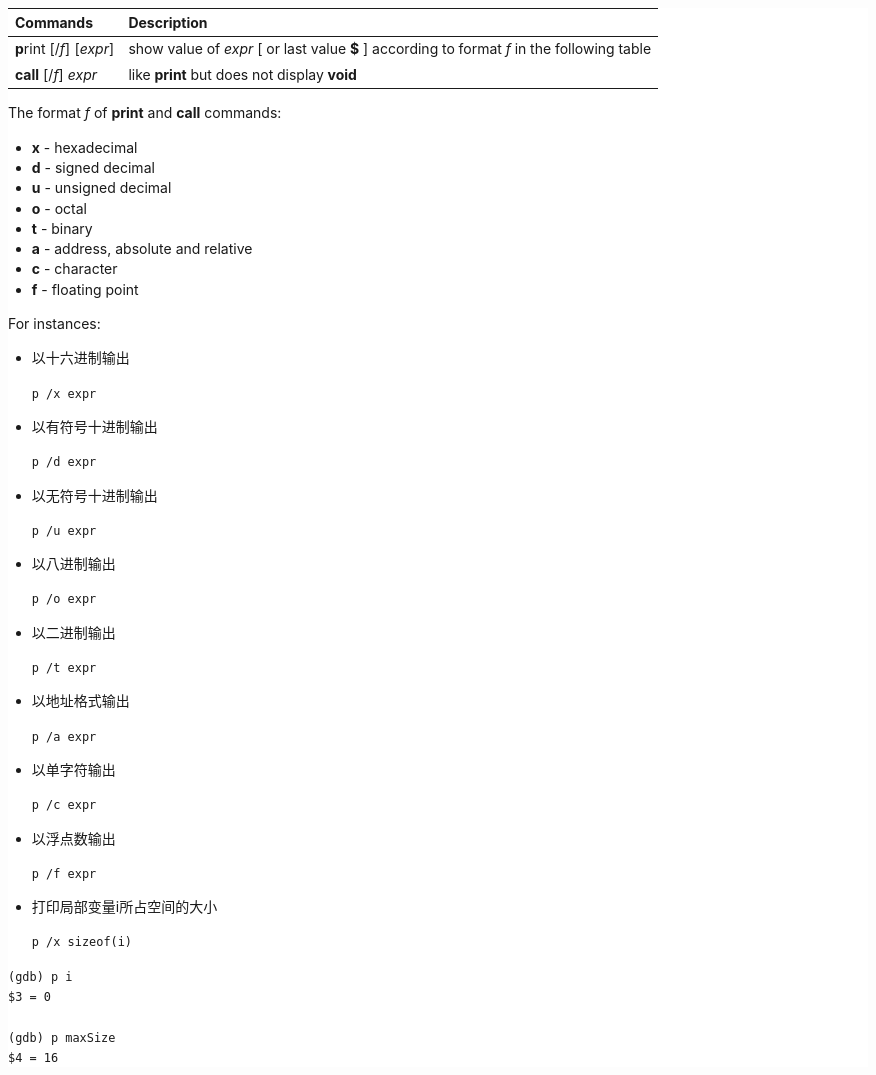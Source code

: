 | Commands | Description |
| :------- | :---------- |
| **p**rint [/*f*] [*expr*] | show value of *expr* [ or last value **$** ] according to format *f* in the following table |
| **call** [/*f*] *expr* | like **print** but does not display **void** |

<p/>

The format *f* of **print** and **call** commands:

* **x** - hexadecimal
* **d** - signed decimal
* **u** - unsigned decimal
* **o** - octal
* **t** - binary
* **a** - address, absolute and relative
* **c** - character
* **f** - floating point

For instances:

* 以十六进制输出

    ```p /x expr```

* 以有符号十进制输出

    ```p /d expr```

* 以无符号十进制输出

    ```p /u expr```

* 以八进制输出

    ```p /o expr```

* 以二进制输出

    ```p /t expr```

* 以地址格式输出

    ```p /a expr```

* 以单字符输出

    ```p /c expr```

* 以浮点数输出

    ```p /f expr```

* 打印局部变量i所占空间的大小

    ```p /x sizeof(i)```

```
(gdb) p i
$3 = 0

(gdb) p maxSize
$4 = 16
```
